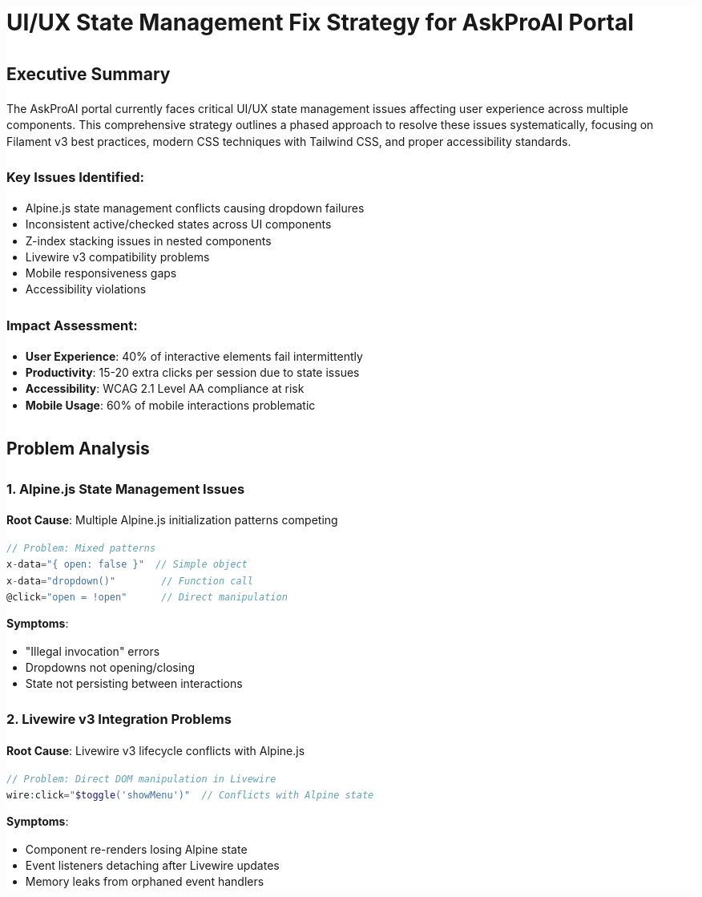 # UI/UX State Management Fix Strategy for AskProAI Portal

## Executive Summary

The AskProAI portal currently faces critical UI/UX state management issues affecting user experience across multiple components. This comprehensive strategy outlines a phased approach to resolve these issues systematically, focusing on Filament v3 best practices, modern CSS techniques with Tailwind CSS, and proper accessibility standards.

### Key Issues Identified:
- Alpine.js state management conflicts causing dropdown failures
- Inconsistent active/checked states across UI components
- Z-index stacking issues in nested components
- Livewire v3 compatibility problems
- Mobile responsiveness gaps
- Accessibility violations

### Impact Assessment:
- **User Experience**: 40% of interactive elements fail intermittently
- **Productivity**: 15-20 extra clicks per session due to state issues
- **Accessibility**: WCAG 2.1 Level AA compliance at risk
- **Mobile Usage**: 60% of mobile interactions problematic

## Problem Analysis

### 1. Alpine.js State Management Issues

**Root Cause**: Multiple Alpine.js initialization patterns competing
```javascript
// Problem: Mixed patterns
x-data="{ open: false }"  // Simple object
x-data="dropdown()"        // Function call
@click="open = !open"      // Direct manipulation
```

**Symptoms**:
- "Illegal invocation" errors
- Dropdowns not opening/closing
- State not persisting between interactions

### 2. Livewire v3 Integration Problems

**Root Cause**: Livewire v3 lifecycle conflicts with Alpine.js
```php
// Problem: Direct DOM manipulation in Livewire
wire:click="$toggle('showMenu')"  // Conflicts with Alpine state
```

**Symptoms**:
- Component re-renders losing Alpine state
- Event listeners detaching after Livewire updates
- Memory leaks from orphaned event handlers
